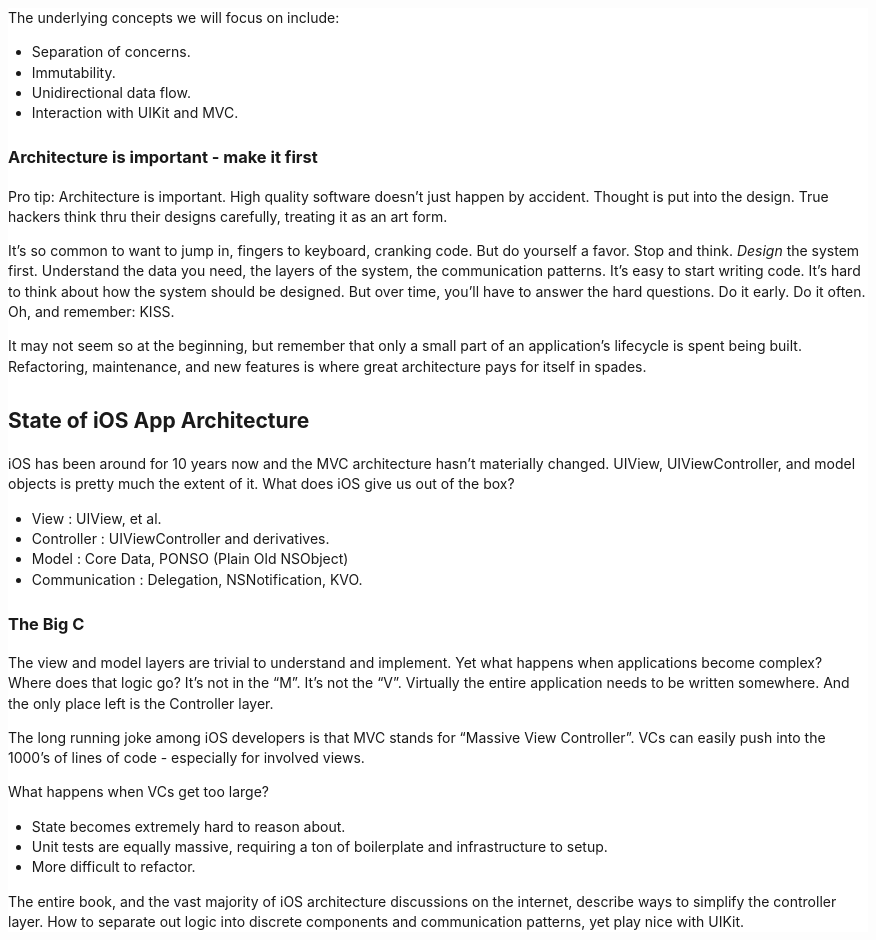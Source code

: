 The underlying concepts we will focus on include:

* Separation of concerns.
* Immutability.
* Unidirectional data flow.
* Interaction with UIKit and MVC.

### Architecture is important - make it first

Pro tip: Architecture is important. High quality software doesn’t just happen by
accident. Thought is put into the design. True hackers think thru their designs
carefully, treating it as an art form.

It’s so common to want to jump in, fingers to keyboard, cranking code. But do
yourself a favor. Stop and think. *Design* the system first. Understand the data
you need, the layers of the system, the communication patterns. It’s easy to
start writing code. It’s hard to think about how the system should be designed.
But over time, you’ll have to answer the hard questions. Do it early. Do it
often. Oh, and remember: KISS.

It may not seem so at the beginning, but remember that only a small part of an
application’s lifecycle is spent being built. Refactoring, maintenance, and new
features is where great architecture pays for itself in spades.

## State of iOS App Architecture
iOS has been around for 10 years now and the MVC architecture hasn’t materially
changed. UIView, UIViewController, and model objects is pretty much the extent
of it. What does iOS give us out of the box?

* View : UIView, et al.
* Controller : UIViewController and derivatives.
* Model : Core Data, PONSO (Plain Old NSObject)
* Communication : Delegation, NSNotification, KVO.

### The Big C

The view and model layers are trivial to understand and implement. Yet what
happens when applications become complex? Where does that logic go? It’s not in
the “M”. It’s not the “V”. Virtually the entire application needs to be written
somewhere. And the only place left is the Controller layer.

The long running joke among iOS developers is that MVC stands for “Massive View
Controller”. VCs can easily push into the 1000’s of lines of code - especially
for involved views.

What happens when VCs get too large?

* State becomes extremely hard to reason about.
* Unit tests are equally massive, requiring a ton of boilerplate and
  infrastructure to setup.
* More difficult to refactor.

The entire book, and the vast majority of iOS architecture discussions on the
internet, describe ways to simplify the controller layer. How to separate out
logic into discrete components and communication patterns, yet play nice with
UIKit.

